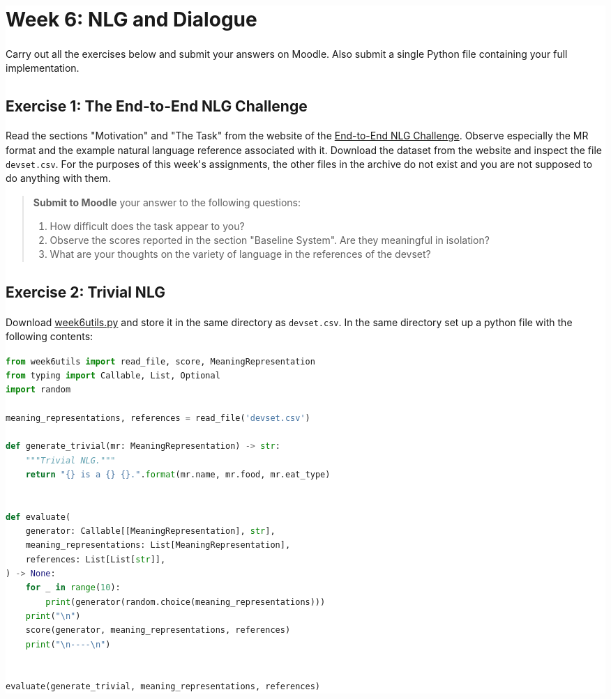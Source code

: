# Week 6: NLG and Dialogue

Carry out all the exercises below and submit your answers on Moodle. Also submit a single Python file containing your full implementation.

## Exercise 1: The End-to-End NLG Challenge

Read the sections "Motivation" and "The Task" from the website of the [End-to-End NLG Challenge](http://www.macs.hw.ac.uk/InteractionLab/E2E/). Observe especially the MR format and the example natural language reference associated with it. Download the dataset from the website and inspect the file `devset.csv`. For the purposes of this week's assignments, the other files in the archive do not exist and you are not supposed to do anything with them.

> **Submit to Moodle** your answer to the following questions:
> 1. How difficult does the task appear to you?
> 2. Observe the scores reported in the section "Baseline System". Are they meaningful in isolation?
> 3. What are your thoughts on the variety of language in the references of the devset?

## Exercise 2: Trivial NLG

Download [week6utils.py](/week6utils.py) and store it in the same directory as `devset.csv`. In the same directory set up a python file with the following contents:

```python
from week6utils import read_file, score, MeaningRepresentation
from typing import Callable, List, Optional
import random

meaning_representations, references = read_file('devset.csv')

def generate_trivial(mr: MeaningRepresentation) -> str:
    """Trivial NLG."""
    return "{} is a {} {}.".format(mr.name, mr.food, mr.eat_type)


def evaluate(
    generator: Callable[[MeaningRepresentation], str],
    meaning_representations: List[MeaningRepresentation],
    references: List[List[str]],
) -> None:
    for _ in range(10):
        print(generator(random.choice(meaning_representations)))
    print("\n")
    score(generator, meaning_representations, references)
    print("\n----\n")


evaluate(generate_trivial, meaning_representations, references)
```
